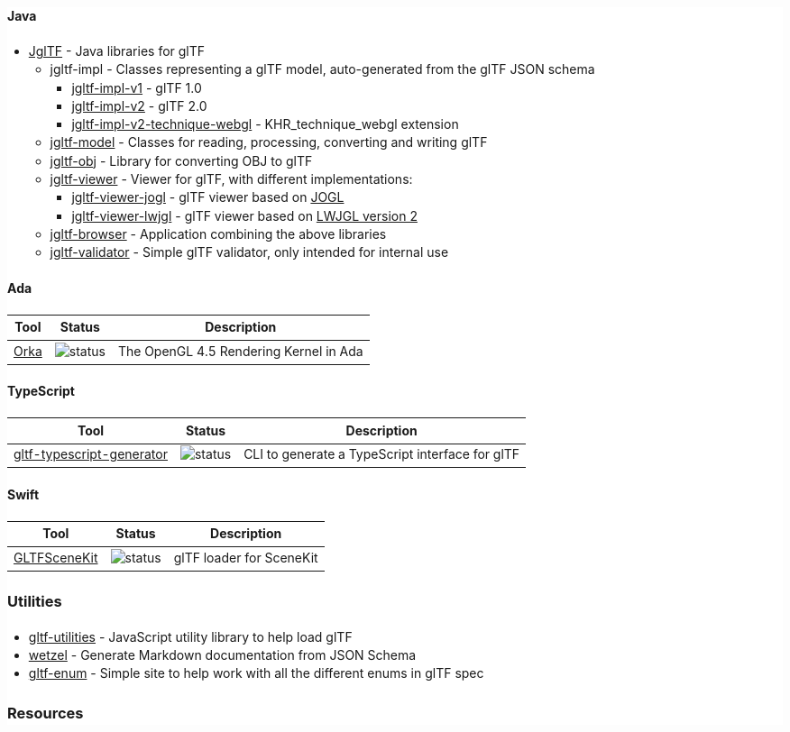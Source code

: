 #### Java

* [JglTF](https://github.com/javagl/JglTF) - Java libraries for glTF
  * jgltf-impl - Classes representing a glTF model, auto-generated from the glTF JSON schema
    * [jgltf-impl-v1](https://github.com/javagl/JglTF/tree/master/jgltf-impl-v1) - glTF 1.0
    * [jgltf-impl-v2](https://github.com/javagl/JglTF/tree/master/jgltf-impl-v2) - glTF 2.0
    * [jgltf-impl-v2-technique-webgl](https://github.com/javagl/JglTF/tree/master/jgltf-impl-v2-technique-webgl) - KHR_technique_webgl extension
  * [jgltf-model](https://github.com/javagl/JglTF/tree/master/jgltf-model) - Classes for reading, processing, converting and writing glTF
  * [jgltf-obj](https://github.com/javagl/JglTF/tree/master/jgltf-obj) - Library for converting OBJ to glTF
  * [jgltf-viewer](https://github.com/javagl/JglTF/tree/master/jgltf-viewer) - Viewer for glTF, with different implementations:
      * [jgltf-viewer-jogl](https://github.com/javagl/JglTF/tree/master/jgltf-viewer-jogl) - glTF viewer based on [JOGL](http://jogamp.org/jogl/www/)
      * [jgltf-viewer-lwjgl](https://github.com/javagl/JglTF/tree/master/jgltf-viewer-lwjgl) - glTF viewer based on [LWJGL version 2](http://legacy.lwjgl.org/)
  * [jgltf-browser](https://github.com/javagl/JglTF/tree/master/jgltf-browser) - Application combining the above libraries
  * [jgltf-validator](https://github.com/javagl/JglTF/tree/master/jgltf-validator) - Simple glTF validator, only intended for internal use

#### Ada

| Tool | Status | Description |
|------|--------|-------------|
| [Orka](https://github.com/onox/orka) | ![status](https://img.shields.io/badge/glTF-2%2E0-green.svg?style=flat) | The OpenGL 4.5 Rendering Kernel in Ada |

#### TypeScript

| Tool | Status | Description |
|------|--------|-------------|
| [gltf-typescript-generator](https://github.com/robertlong/gltf-typescript-generator) | ![status](https://img.shields.io/badge/glTF-2%2E0-green.svg?style=flat) | CLI to generate a TypeScript interface for glTF |

#### Swift

| Tool | Status | Description |
|------|--------|-------------|
| [GLTFSceneKit](https://github.com/magicien/GLTFSceneKit) | ![status](https://img.shields.io/badge/glTF-2%2E0-green.svg?style=flat) | glTF loader for SceneKit |

### Utilities

* [gltf-utilities](https://github.com/AnalyticalGraphicsInc/gltf-utilities) - JavaScript utility library to help load glTF
* [wetzel](https://github.com/AnalyticalGraphicsInc/wetzel) - Generate Markdown documentation from JSON Schema
* [gltf-enum](http://gltf-enum.com/) - Simple site to help work with all the different enums in glTF spec

### Resources
